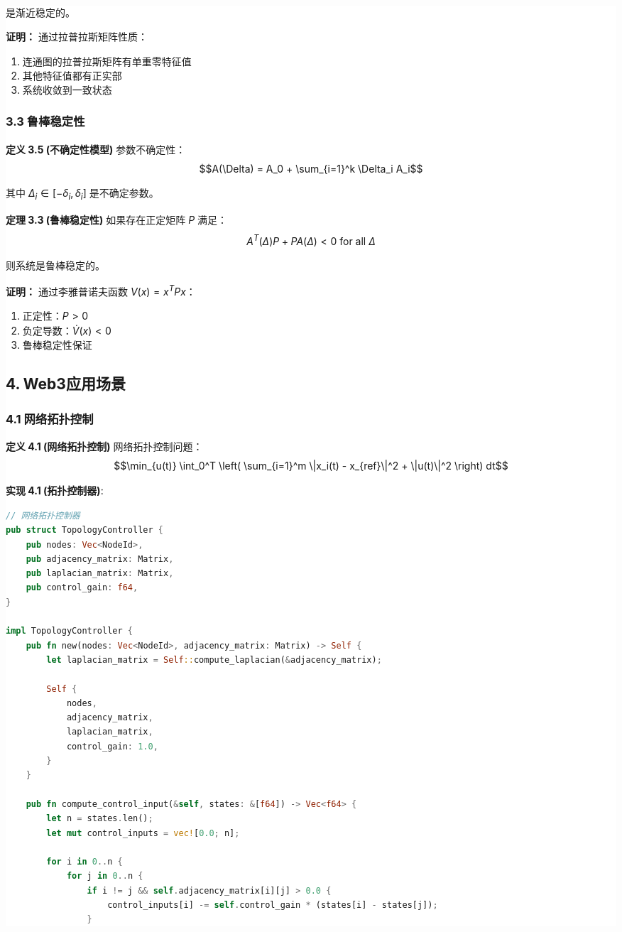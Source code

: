 是渐近稳定的。

**证明：** 通过拉普拉斯矩阵性质：

1. 连通图的拉普拉斯矩阵有单重零特征值
2. 其他特征值都有正实部
3. 系统收敛到一致状态

### 3.3 鲁棒稳定性

**定义 3.5 (不确定性模型)**
参数不确定性：
$$A(\Delta) = A_0 + \sum_{i=1}^k \Delta_i A_i$$

其中 $\Delta_i \in [-\delta_i, \delta_i]$ 是不确定参数。

**定理 3.3 (鲁棒稳定性)**
如果存在正定矩阵 $P$ 满足：
$$A^T(\Delta) P + P A(\Delta) < 0 \text{ for all } \Delta$$

则系统是鲁棒稳定的。

**证明：** 通过李雅普诺夫函数 $V(x) = x^T P x$：

1. 正定性：$P > 0$
2. 负定导数：$\dot{V}(x) < 0$
3. 鲁棒稳定性保证

## 4. Web3应用场景

### 4.1 网络拓扑控制

**定义 4.1 (网络拓扑控制)**
网络拓扑控制问题：
$$\min_{u(t)} \int_0^T \left( \sum_{i=1}^m \|x_i(t) - x_{ref}\|^2 + \|u(t)\|^2 \right) dt$$

**实现 4.1 (拓扑控制器)**:

```rust
// 网络拓扑控制器
pub struct TopologyController {
    pub nodes: Vec<NodeId>,
    pub adjacency_matrix: Matrix,
    pub laplacian_matrix: Matrix,
    pub control_gain: f64,
}

impl TopologyController {
    pub fn new(nodes: Vec<NodeId>, adjacency_matrix: Matrix) -> Self {
        let laplacian_matrix = Self::compute_laplacian(&adjacency_matrix);

        Self {
            nodes,
            adjacency_matrix,
            laplacian_matrix,
            control_gain: 1.0,
        }
    }

    pub fn compute_control_input(&self, states: &[f64]) -> Vec<f64> {
        let n = states.len();
        let mut control_inputs = vec![0.0; n];

        for i in 0..n {
            for j in 0..n {
                if i != j && self.adjacency_matrix[i][j] > 0.0 {
                    control_inputs[i] -= self.control_gain * (states[i] - states[j]);
                }
```